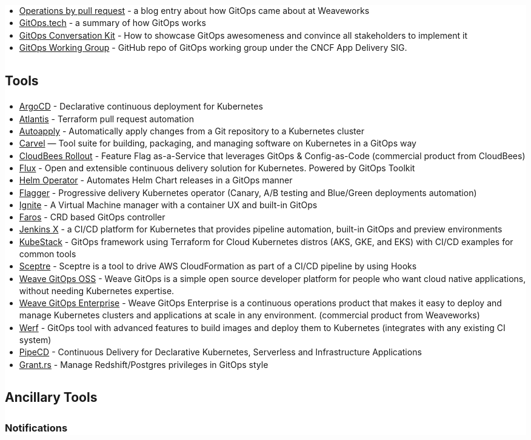 - [Operations by pull request](https://www.weave.works/blog/gitops-operations-by-pull-request) - a blog entry about how GitOps came about at Weaveworks
- [GitOps.tech](https://www.gitops.tech/) - a summary of how GitOps works
- [GitOps Conversation Kit](https://gitops-community.github.io/kit/) - How to showcase GitOps awesomeness and convince all stakeholders to implement it
- [GitOps Working Group](https://github.com/gitops-working-group/gitops-working-group) - GitHub repo of GitOps working group under the CNCF App Delivery SIG.

## Tools

- [ArgoCD](https://github.com/argoproj/argo-cd) - Declarative continuous deployment for Kubernetes
- [Atlantis](https://www.runatlantis.io/) - Terraform pull request automation
- [Autoapply](https://github.com/autoapply/autoapply) - Automatically apply changes from a Git repository to a Kubernetes cluster
- [Carvel](https://carvel.dev) — Tool suite for building, packaging, and managing software on Kubernetes in a GitOps way
- [CloudBees Rollout](https://rollout.io/) - Feature Flag as-a-Service that leverages GitOps & Config-as-Code (commercial product from CloudBees)
- [Flux](https://github.com/fluxcd/flux2) - Open and extensible continuous delivery solution for Kubernetes. Powered by GitOps Toolkit
- [Helm Operator](https://github.com/fluxcd/helm-operator) - Automates Helm Chart releases in a GitOps manner
- [Flagger](https://github.com/weaveworks/flagger) - Progressive delivery Kubernetes operator (Canary, A/B testing and Blue/Green deployments automation)
- [Ignite](https://github.com/weaveworks/ignite) - A Virtual Machine manager with a container UX and built-in GitOps
- [Faros](https://github.com/pusher/faros) - CRD based GitOps controller
- [Jenkins X](https://jenkins-x.io/) - a CI/CD platform for Kubernetes that provides pipeline automation, built-in GitOps and preview environments
- [KubeStack](https://www.kubestack.com/) - GitOps framework using Terraform for Cloud Kubernetes distros (AKS, GKE, and EKS) with CI/CD examples for common tools
- [Sceptre](https://github.com/Sceptre/sceptre) - Sceptre is a tool to drive AWS CloudFormation as part of a CI/CD pipeline by using Hooks
- [Weave GitOps OSS](https://github.com/weaveworks/weave-gitops) - Weave GitOps is a simple open source developer platform for people who want cloud native applications, without needing Kubernetes expertise.
- [Weave GitOps Enterprise](https://www.weave.works/product/gitops-enterprise/) - Weave GitOps Enterprise is a continuous operations product that makes it easy to deploy and manage Kubernetes clusters and applications at scale in any environment. (commercial product from Weaveworks)
- [Werf](https://werf.io) - GitOps tool with advanced features to build images and deploy them to Kubernetes (integrates with any existing CI system)
- [PipeCD](https://pipecd.dev/) - Continuous Delivery for Declarative Kubernetes, Serverless and Infrastructure Applications
- [Grant.rs](https://github.com/duyet/grant.rs) - Manage Redshift/Postgres privileges in GitOps style

## Ancillary Tools

### Notifications
